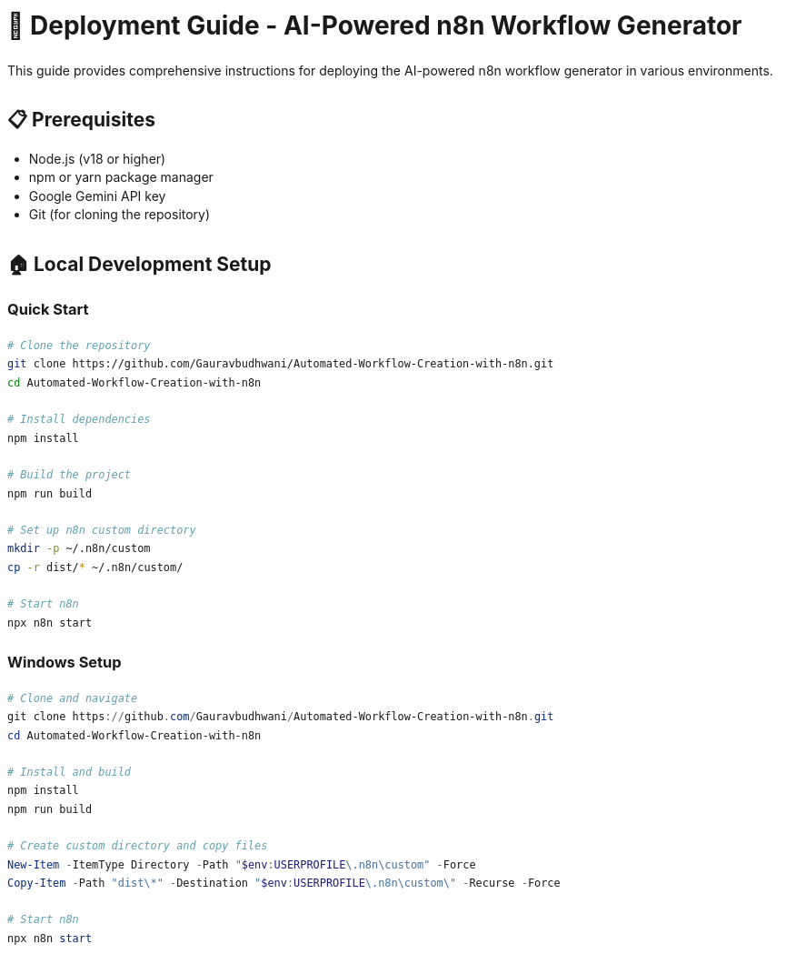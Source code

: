 # 🚀 Deployment Guide - AI-Powered n8n Workflow Generator

This guide provides comprehensive instructions for deploying the AI-powered n8n workflow generator in various environments.

## 📋 Prerequisites

- Node.js (v18 or higher)
- npm or yarn package manager
- Google Gemini API key
- Git (for cloning the repository)

## 🏠 Local Development Setup

### Quick Start

```bash
# Clone the repository
git clone https://github.com/Gauravbudhwani/Automated-Workflow-Creation-with-n8n.git
cd Automated-Workflow-Creation-with-n8n

# Install dependencies
npm install

# Build the project
npm run build

# Set up n8n custom directory
mkdir -p ~/.n8n/custom
cp -r dist/* ~/.n8n/custom/

# Start n8n
npx n8n start
```

### Windows Setup

```powershell
# Clone and navigate
git clone https://github.com/Gauravbudhwani/Automated-Workflow-Creation-with-n8n.git
cd Automated-Workflow-Creation-with-n8n

# Install and build
npm install
npm run build

# Create custom directory and copy files
New-Item -ItemType Directory -Path "$env:USERPROFILE\.n8n\custom" -Force
Copy-Item -Path "dist\*" -Destination "$env:USERPROFILE\.n8n\custom\" -Recurse -Force

# Start n8n
npx n8n start
```
